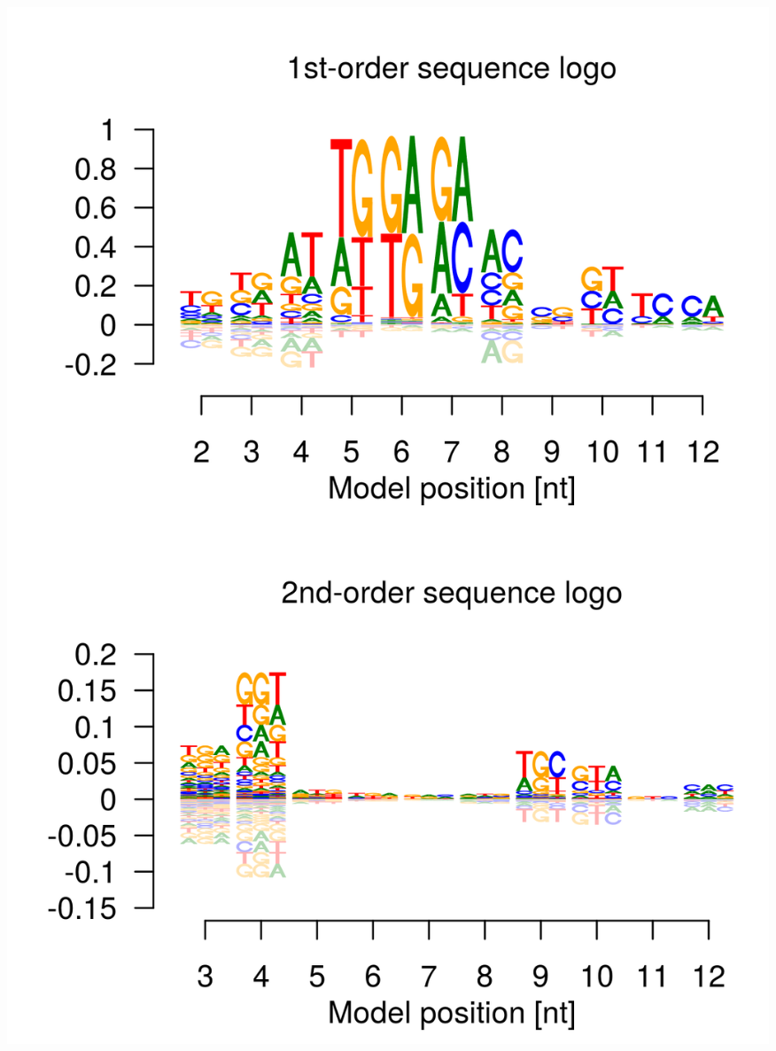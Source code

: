 ![image](example/images/JunD_motif_1-logo-order-1.png)

![image](example/images/JunD_motif_1-logo-order-2.png)
